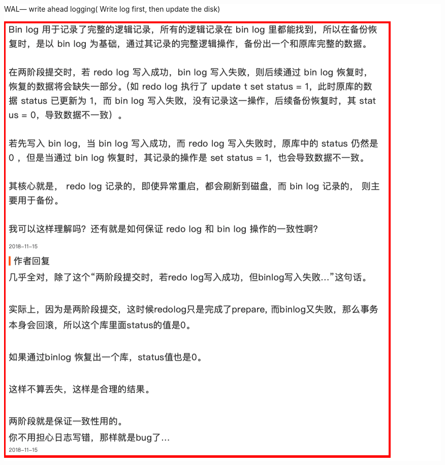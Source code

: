 

WAL— write ahead logging( Write log first, then update the disk)



![](mysql/EA2FAEFF-D466-4859-B27F-D0EEA37A992E.png)



